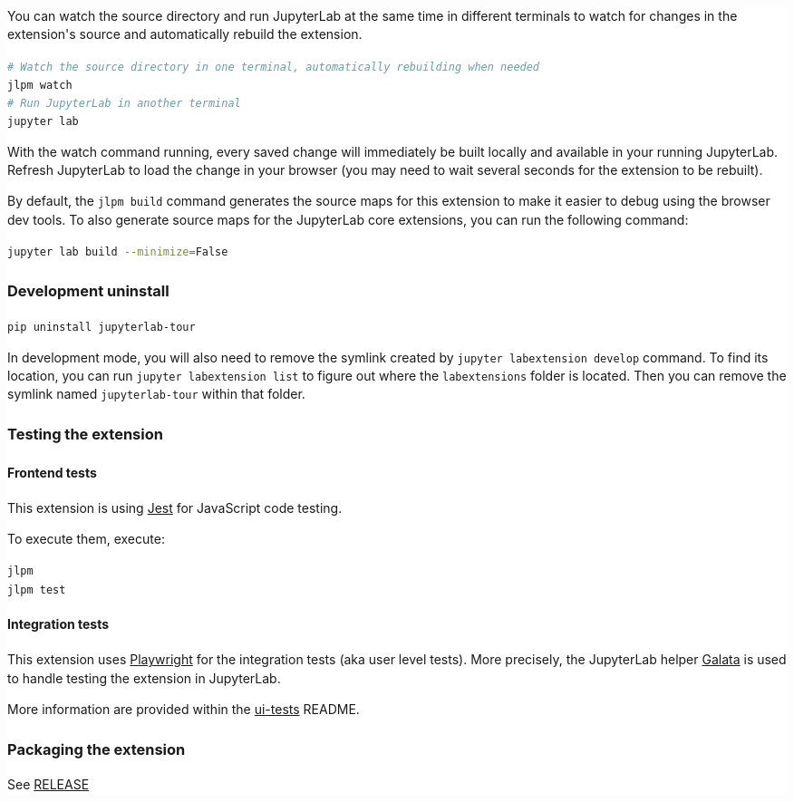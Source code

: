 You can watch the source directory and run JupyterLab at the same time in different
terminals to watch for changes in the extension's source and automatically rebuild the
extension.

```bash
# Watch the source directory in one terminal, automatically rebuilding when needed
jlpm watch
# Run JupyterLab in another terminal
jupyter lab
```

With the watch command running, every saved change will immediately be built locally and
available in your running JupyterLab. Refresh JupyterLab to load the change in your
browser (you may need to wait several seconds for the extension to be rebuilt).

By default, the `jlpm build` command generates the source maps for this extension to
make it easier to debug using the browser dev tools. To also generate source maps for
the JupyterLab core extensions, you can run the following command:

```bash
jupyter lab build --minimize=False
```

### Development uninstall

```bash
pip uninstall jupyterlab-tour
```

In development mode, you will also need to remove the symlink created by
`jupyter labextension develop` command. To find its location, you can run
`jupyter labextension list` to figure out where the `labextensions` folder is located.
Then you can remove the symlink named `jupyterlab-tour` within that folder.

### Testing the extension

#### Frontend tests

This extension is using [Jest](https://jestjs.io/) for JavaScript code testing.

To execute them, execute:

```sh
jlpm
jlpm test
```

#### Integration tests

This extension uses [Playwright](https://playwright.dev/docs/intro) for the integration
tests (aka user level tests). More precisely, the JupyterLab helper
[Galata](https://github.com/jupyterlab/jupyterlab/tree/master/galata) is used to handle
testing the extension in JupyterLab.

More information are provided within the [ui-tests](./ui-tests/README.md) README.

### Packaging the extension

See [RELEASE](RELEASE.md)
